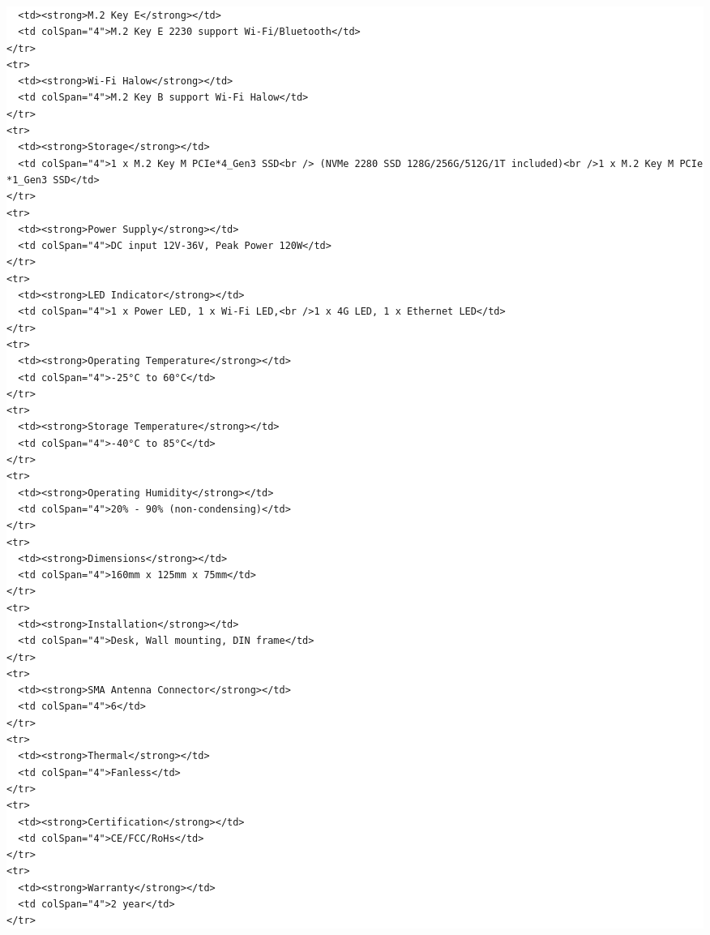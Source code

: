       <td><strong>M.2 Key E</strong></td>
      <td colSpan="4">M.2 Key E 2230 support Wi-Fi/Bluetooth</td>
    </tr>
    <tr>
      <td><strong>Wi-Fi Halow</strong></td>
      <td colSpan="4">M.2 Key B support Wi-Fi Halow</td>
    </tr>
    <tr>
      <td><strong>Storage</strong></td>
      <td colSpan="4">1 x M.2 Key M PCIe*4_Gen3 SSD<br /> (NVMe 2280 SSD 128G/256G/512G/1T included)<br />1 x M.2 Key M PCIe*1_Gen3 SSD</td>
    </tr>
    <tr>
      <td><strong>Power Supply</strong></td>
      <td colSpan="4">DC input 12V-36V, Peak Power 120W</td>
    </tr>
    <tr>
      <td><strong>LED Indicator</strong></td>
      <td colSpan="4">1 x Power LED, 1 x Wi-Fi LED,<br />1 x 4G LED, 1 x Ethernet LED</td>
    </tr>
    <tr>
      <td><strong>Operating Temperature</strong></td>
      <td colSpan="4">-25°C to 60°C</td>
    </tr>
    <tr>
      <td><strong>Storage Temperature</strong></td>
      <td colSpan="4">-40°C to 85°C</td>
    </tr>
    <tr>
      <td><strong>Operating Humidity</strong></td>
      <td colSpan="4">20% - 90% (non-condensing)</td>
    </tr>
    <tr>
      <td><strong>Dimensions</strong></td>
      <td colSpan="4">160mm x 125mm x 75mm</td>
    </tr>
    <tr>
      <td><strong>Installation</strong></td>
      <td colSpan="4">Desk, Wall mounting, DIN frame</td>
    </tr>
    <tr>
      <td><strong>SMA Antenna Connector</strong></td>
      <td colSpan="4">6</td>
    </tr>
    <tr>
      <td><strong>Thermal</strong></td>
      <td colSpan="4">Fanless</td>
    </tr>
    <tr>
      <td><strong>Certification</strong></td>
      <td colSpan="4">CE/FCC/RoHs</td>
    </tr>
    <tr>
      <td><strong>Warranty</strong></td>
      <td colSpan="4">2 year</td>
    </tr>
  </tbody>
</table>
